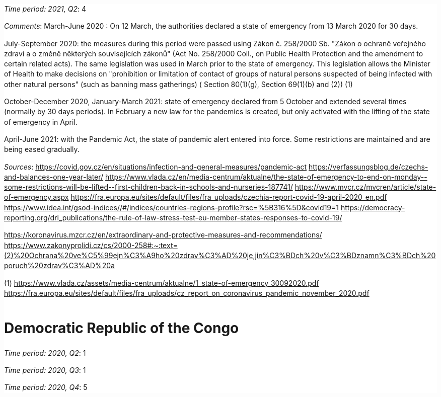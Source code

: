  
*Time period: 2021, Q2*: 4

 

*Comments*:
 March-June 2020 : On 12 March, the authorities declared a state of emergency from 13 March 2020 for 30 days. 

July-September 2020: the measures during this period were passed using Zákon č. 258/2000 Sb. "Zákon o ochraně veřejného zdraví a o změně některých souvisejících zákonů" (Act No. 258/2000 Coll., on Public Health Protection and the amendment to certain related acts). The same legislation was used in March prior to the state of emergency. This legislation allows the Minister of Health to make decisions on "prohibition or limitation of contact of groups of natural persons suspected of being infected with other natural persons" (such as banning mass gatherings) ( Section 80(1)(g), Section 69(1)(b) and (2)) (1)

October-December 2020, January-March 2021: state of emergency declared from 5 October and extended several times (normally by 30 days periods). In February a new law for the pandemics is created, but only activated with the lifting of the state of emergency in April. 

April-June 2021: with the Pandemic Act, the state of pandemic alert entered into force. Some restrictions are maintained and are being eased gradually. 

*Sources*:
 https://covid.gov.cz/en/situations/infection-and-general-measures/pandemic-act
https://verfassungsblog.de/czechs-and-balances-one-year-later/
https://www.vlada.cz/en/media-centrum/aktualne/the-state-of-emergency-to-end-on-monday--some-restrictions-will-be-lifted--first-children-back-in-schools-and-nurseries-187741/
https://www.mvcr.cz/mvcren/article/state-of-emergency.aspx
https://fra.europa.eu/sites/default/files/fra_uploads/czechia-report-covid-19-april-2020_en.pdf
https://www.idea.int/gsod-indices//#/indices/countries-regions-profile?rsc=%5B316%5D&covid19=1
https://democracy-reporting.org/dri_publications/the-rule-of-law-stress-test-eu-member-states-responses-to-covid-19/

https://koronavirus.mzcr.cz/en/extraordinary-and-protective-measures-and-recommendations/
https://www.zakonyprolidi.cz/cs/2000-258#:~:text=(2)%20Ochrana%20ve%C5%99ejn%C3%A9ho%20zdrav%C3%AD%20je,jin%C3%BDch%20v%C3%BDznamn%C3%BDch%20poruch%20zdrav%C3%AD%20a

(1)
https://www.vlada.cz/assets/media-centrum/aktualne/1_state-of-emergency_30092020.pdf
https://fra.europa.eu/sites/default/files/fra_uploads/cz_report_on_coronavirus_pandemic_november_2020.pdf






# Democratic Republic of the Congo 
*Time period: 2020, Q2*: 1

 
*Time period: 2020, Q3*: 1

 
*Time period: 2020, Q4*: 5

 